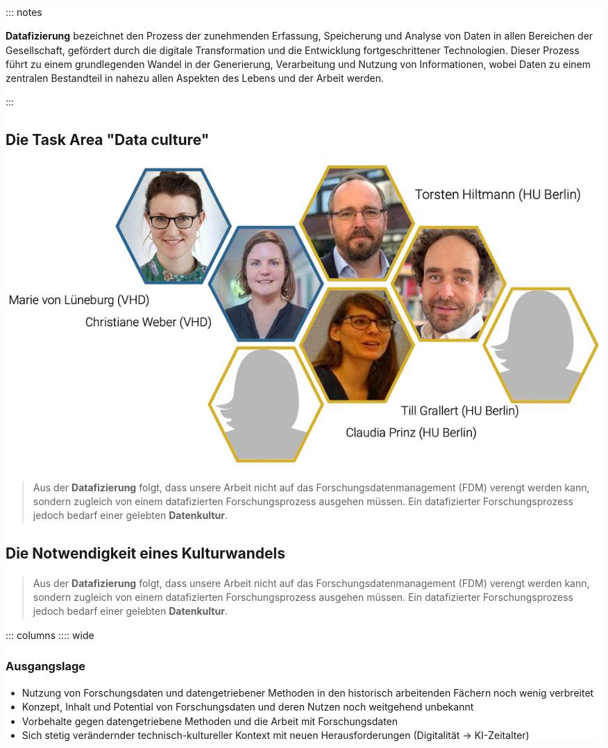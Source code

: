 
::: notes

**Datafizierung** bezeichnet den Prozess der zunehmenden Erfassung, Speicherung und Analyse von Daten in allen Bereichen der Gesellschaft, gefördert durch die digitale Transformation und die Entwicklung fortgeschrittener Technologien. Dieser Prozess führt zu einem grundlegenden Wandel in der Generierung, Verarbeitung und Nutzung von Informationen, wobei Daten zu einem zentralen Bestandteil in nahezu allen Aspekten des Lebens und der Arbeit werden.

:::

## Die Task Area "Data culture"

![](../assets/images/photos/nfdi4memory_ta-5.png)

>Aus der **Datafizierung** folgt, dass unsere Arbeit nicht auf das Forschungsdatenmanagement (FDM) verengt werden kann, sondern zugleich von einem datafizierten Forschungsprozess ausgehen müssen. Ein datafizierter Forschungsprozess jedoch bedarf einer gelebten **Datenkultur**.

## Die Notwendigkeit eines Kulturwandels

>Aus der **Datafizierung** folgt, dass unsere Arbeit nicht auf das Forschungsdatenmanagement (FDM) verengt werden kann, sondern zugleich von einem datafizierten Forschungsprozess ausgehen müssen. Ein datafizierter Forschungsprozess jedoch bedarf einer gelebten **Datenkultur**.

::: columns
:::: wide

### Ausgangslage

- Nutzung von Forschungsdaten und datengetriebener Methoden in den historisch arbeitenden Fächern noch wenig verbreitet
- Konzept, Inhalt und Potential von Forschungsdaten und deren Nutzen noch weitgehend unbekannt
- Vorbehalte gegen datengetriebene Methoden und die Arbeit mit Forschungsdaten
- Sich stetig verändernder technisch-kultureller Kontext mit neuen Herausforderungen (Digitalität → KI-Zeitalter)
